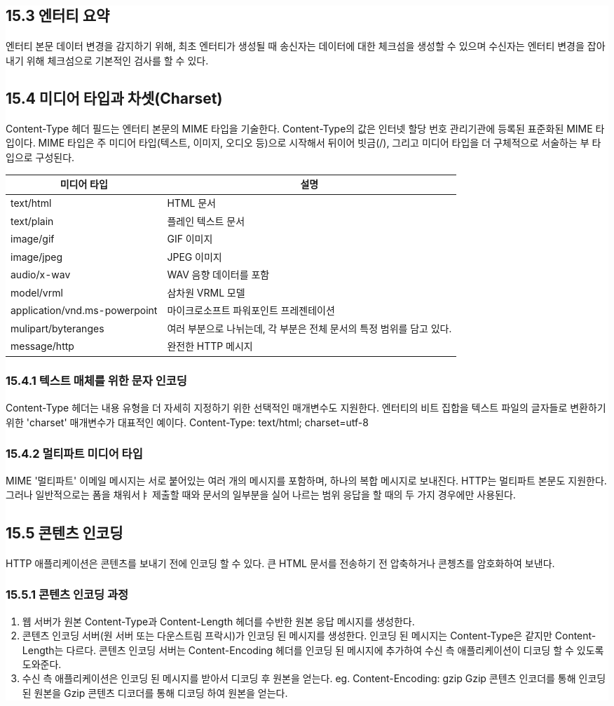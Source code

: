 ## 15.3 엔터티 요약

엔터티 본문 데이터 변경을 감지하기 위해, 최초 엔터티가 생성될 때 송신자는 데이터에 대한 체크섬을 생성할 수 있으며 수신자는 엔터티 변경을 잡아내기 위해 체크섬으로 기본적인 검사를 할 수 있다.

## 15.4 미디어 타입과 차셋(Charset)

Content-Type 헤더 필드는 엔터티 본문의 MIME 타입을 기술한다.
Content-Type의 값은 인터넷 할당 번호 관리기관에 등록된 표준화된 MIME 타입이다. MIME 타입은 주 미디어 타입(텍스트, 이미지, 오디오 등)으로 시작해서 뒤이어 빗금(/), 그리고 미디어 타입을 더 구체적으로 서술하는 부 타입으로 구성된다.

| 미디어 타입                   | 설명                                                                 |
| ----------------------------- | -------------------------------------------------------------------- |
| text/html                     | HTML 문서                                                            |
| text/plain                    | 플레인 텍스트 문서                                                   |
| image/gif                     | GIF 이미지                                                           |
| image/jpeg                    | JPEG 이미지                                                          |
| audio/x-wav                   | WAV 음향 데이터를 포함                                               |
| model/vrml                    | 삼차원 VRML 모델                                                     |
| application/vnd.ms-powerpoint | 마이크로소프트 파워포인트 프레젠테이션                               |
| mulipart/byteranges           | 여러 부분으로 나뉘는데, 각 부분은 전체 문서의 특정 범위를 담고 있다. |
| message/http                  | 완전한 HTTP 메시지                                                   |

### 15.4.1 텍스트 매체를 위한 문자 인코딩

Content-Type 헤더는 내용 유형을 더 자세히 지정하기 위한 선택적인 매개변수도 지원한다.
엔터티의 비트 집합을 텍스트 파일의 글자들로 변환하기 위한 'charset' 매개변수가 대표적인 예이다.
Content-Type: text/html; charset=utf-8

### 15.4.2 멀티파트 미디어 타입

MIME '멀티파트' 이메일 메시지는 서로 붙어있는 여러 개의 메시지를 포함하며, 하나의 복합 메시지로 보내진다.
HTTP는 멀티파트 본문도 지원한다. 그러나 일반적으로는 폼을 채워서ㅑ 제출할 때와 문서의 일부분을 실어 나르는 범위 응답을 할 때의 두 가지 경우에만 사용된다.

## 15.5 콘텐츠 인코딩

HTTP 애플리케이션은 콘텐츠를 보내기 전에 인코딩 할 수 있다.
큰 HTML 문서를 전송하기 전 압축하거나 콘쳉츠를 암호화하여 보낸다.

### 15.5.1 콘텐츠 인코딩 과정

1.  웹 서버가 원본 Content-Type과 Content-Length 헤더를 수반한 원본 응답 메시지를 생성한다.
2.  콘텐츠 인코딩 서버(원 서버 또는 다운스트림 프락시)가 인코딩 된 메시지를 생성한다. 인코딩 된 메시지는 Content-Type은 같지만 Content-Length는 다르다. 콘텐츠 인코딩 서버는 Content-Encoding 헤더를 인코딩 된 메시지에 추가하여 수신 측 애플리케이션이 디코딩 할 수 있도록 도와준다.
3.  수신 측 애플리케이션은 인코딩 된 메시지를 받아서 디코딩 후 원본을 얻는다.
    eg. Content-Encoding: gzip
    Gzip 콘텐츠 인코더를 통해 인코딩 된 원본을 Gzip 콘텐츠 디코더를 통해 디코딩 하여 원본을 얻는다.
